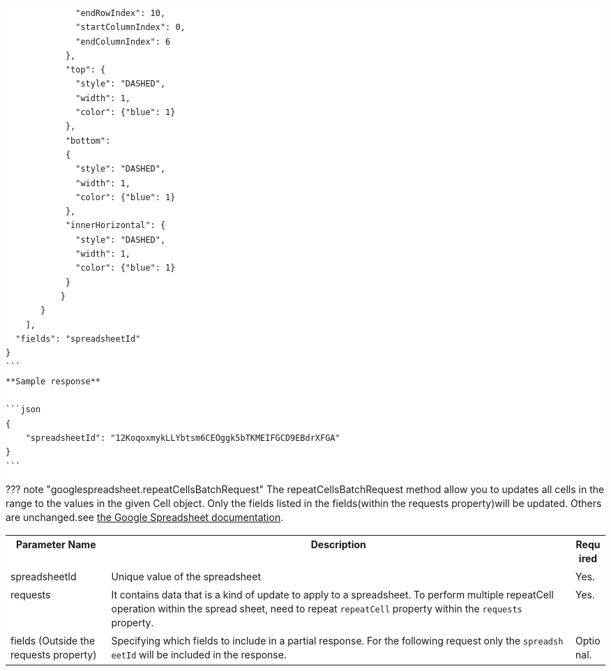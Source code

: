                   "endRowIndex": 10,
                  "startColumnIndex": 0,
                  "endColumnIndex": 6
                },
                "top": {
                  "style": "DASHED",
                  "width": 1,
                  "color": {"blue": 1}
                },
                "bottom":
                {
                  "style": "DASHED",
                  "width": 1,
                  "color": {"blue": 1}
                },
                "innerHorizontal": {
                  "style": "DASHED",
                  "width": 1,
                  "color": {"blue": 1}
                }
               }
           }
        ],
      "fields": "spreadsheetId"
    }
    ```
    **Sample response**
    
    ```json
    {
        "spreadsheetId": "12KoqoxmykLLYbtsm6CEOggk5bTKMEIFGCD9EBdrXFGA"
    }
    ```
    
??? note "googlespreadsheet.repeatCellsBatchRequest"
    The repeatCellsBatchRequest method allow you to updates all cells in the range to the values in the given Cell object. Only the fields listed in the fields(within the requests property)will be updated. Others are unchanged.see [the Google Spreadsheet documentation](https://developers.google.com/sheets/reference/rest/v4/spreadsheets/request#repeatcellrequest).
    <table>
        <tr>
            <th>Parameter Name</th>
            <th>Description</th>
            <th>Required</th>
        </tr>
        <tr>
            <td>spreadsheetId</td>
            <td>Unique value of the spreadsheet</td>
            <td>Yes.</td>
        </tr>
        <tr>
            <td>requests</td>
            <td>It contains data that is a kind of update to apply to a spreadsheet. To perform multiple repeatCell operation within the spread sheet, need to repeat `repeatCell` property within the `requests` property.</td>
            <td>Yes.</td>
        </tr>
        <tr>
            <td>fields (Outside the requests property)</td>
            <td>Specifying which fields to include in a partial response. For the following request only the `spreadsheetId` will be included in the response.</td>
            <td>Optional.</td>
        </tr>
    </table>
